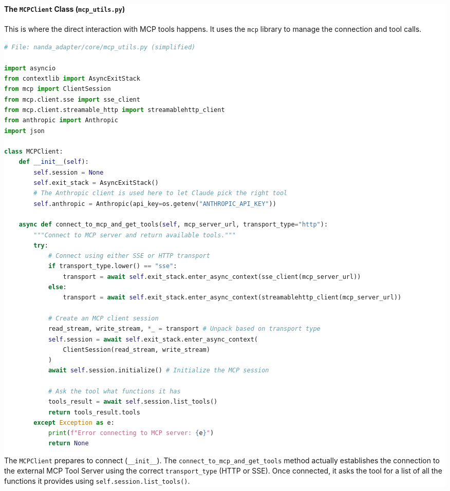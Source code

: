 #### The `MCPClient` Class (`mcp_utils.py`)

This is where the direct interaction with MCP tools happens. It uses the `mcp` library to manage the connection and tool calls.

```python
# File: nanda_adapter/core/mcp_utils.py (simplified)

import asyncio
from contextlib import AsyncExitStack
from mcp import ClientSession
from mcp.client.sse import sse_client
from mcp.client.streamable_http import streamablehttp_client
from anthropic import Anthropic
import json

class MCPClient:
    def __init__(self):
        self.session = None
        self.exit_stack = AsyncExitStack()
        # The Anthropic client is used here to let Claude pick the right tool
        self.anthropic = Anthropic(api_key=os.getenv("ANTHROPIC_API_KEY"))

    async def connect_to_mcp_and_get_tools(self, mcp_server_url, transport_type="http"):
        """Connect to MCP server and return available tools."""
        try:
            # Connect using either SSE or HTTP transport
            if transport_type.lower() == "sse":
                transport = await self.exit_stack.enter_async_context(sse_client(mcp_server_url))
            else:
                transport = await self.exit_stack.enter_async_context(streamablehttp_client(mcp_server_url))

            # Create an MCP client session
            read_stream, write_stream, *_ = transport # Unpack based on transport type
            self.session = await self.exit_stack.enter_async_context(
                ClientSession(read_stream, write_stream)
            )
            await self.session.initialize() # Initialize the MCP session

            # Ask the tool what functions it has
            tools_result = await self.session.list_tools()
            return tools_result.tools
        except Exception as e:
            print(f"Error connecting to MCP server: {e}")
            return None
```
The `MCPClient` prepares to connect (`__init__`). The `connect_to_mcp_and_get_tools` method actually establishes the connection to the external MCP Tool Server using the correct `transport_type` (HTTP or SSE). Once connected, it asks the tool for a list of all the functions it provides using `self.session.list_tools()`.
